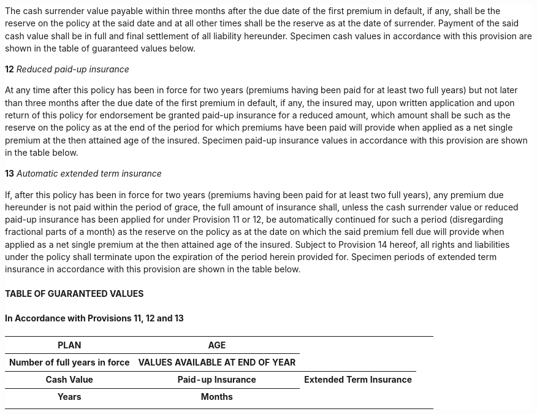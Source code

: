 



The cash surrender value payable within three months after the due date of the first premium in default, if any, shall be the reserve on the policy at the said date and at all other times shall be the reserve as at the date of surrender. Payment of the said cash value shall be in full and final settlement of all liability hereunder. Specimen cash values in accordance with this provision are shown in the table of guaranteed values below.




**12** *Reduced paid-up insurance*

At any time after this policy has been in force for two years (premiums having been paid for at least two full years) but not later than three months after the due date of the first premium in default, if any, the insured may, upon written application and upon return of this policy for endorsement be granted paid-up insurance for a reduced amount, which amount shall be such as the reserve on the policy as at the end of the period for which premiums have been paid will provide when applied as a net single premium at the then attained age of the insured. Specimen paid-up insurance values in accordance with this provision are shown in the table below.




**13** *Automatic extended term insurance*

If, after this policy has been in force for two years (premiums having been paid for at least two full years), any premium due hereunder is not paid within the period of grace, the full amount of insurance shall, unless the cash surrender value or reduced paid-up insurance has been applied for under Provision 11 or 12, be automatically continued for such a period (disregarding fractional parts of a month) as the reserve on the policy as at the date on which the said premium fell due will provide when applied as a net single premium at the then attained age of the insured. Subject to Provision 14 hereof, all rights and liabilities under the policy shall terminate upon the expiration of the period herein provided for. Specimen periods of extended term insurance in accordance with this provision are shown in the table below.


#### TABLE OF GUARANTEED VALUES
<table>
<h4>In Accordance with Provisions 11, 12 and 13</h4>
<tr>
<th>PLAN</th>
<th>AGE</th>
</tr>
<tr>
<th>Number of full years in force</th>
<th>VALUES AVAILABLE AT END OF YEAR</th>
</tr>
<tr>
<th>Cash Value</th>
<th>Paid-up Insurance</th>
<th>Extended Term Insurance</th>
</tr>
<tr>
<th>Years</th>
<th>Months</th>
</tr>
<tr>
<td></td>
<td></td>
<td></td>
<td></td>
<td></td>
</tr>
</table>
